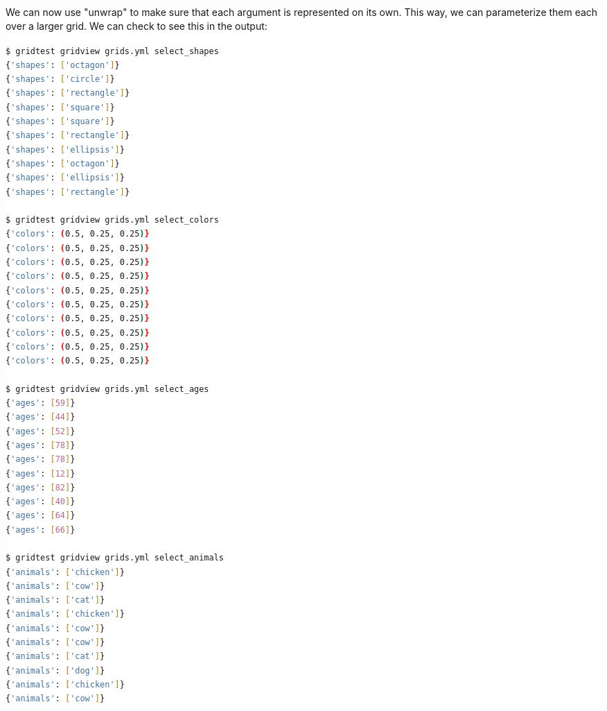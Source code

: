 We can now use "unwrap" to make sure that each argument is represented on its own.
This way, we can parameterize them each over a larger grid. We can check to see this
in the output:

```bash
$ gridtest gridview grids.yml select_shapes
{'shapes': ['octagon']}
{'shapes': ['circle']}
{'shapes': ['rectangle']}
{'shapes': ['square']}
{'shapes': ['square']}
{'shapes': ['rectangle']}
{'shapes': ['ellipsis']}
{'shapes': ['octagon']}
{'shapes': ['ellipsis']}
{'shapes': ['rectangle']}

$ gridtest gridview grids.yml select_colors
{'colors': (0.5, 0.25, 0.25)}
{'colors': (0.5, 0.25, 0.25)}
{'colors': (0.5, 0.25, 0.25)}
{'colors': (0.5, 0.25, 0.25)}
{'colors': (0.5, 0.25, 0.25)}
{'colors': (0.5, 0.25, 0.25)}
{'colors': (0.5, 0.25, 0.25)}
{'colors': (0.5, 0.25, 0.25)}
{'colors': (0.5, 0.25, 0.25)}
{'colors': (0.5, 0.25, 0.25)}

$ gridtest gridview grids.yml select_ages
{'ages': [59]}
{'ages': [44]}
{'ages': [52]}
{'ages': [78]}
{'ages': [78]}
{'ages': [12]}
{'ages': [82]}
{'ages': [40]}
{'ages': [64]}
{'ages': [66]}

$ gridtest gridview grids.yml select_animals
{'animals': ['chicken']}
{'animals': ['cow']}
{'animals': ['cat']}
{'animals': ['chicken']}
{'animals': ['cow']}
{'animals': ['cow']}
{'animals': ['cat']}
{'animals': ['dog']}
{'animals': ['chicken']}
{'animals': ['cow']}
```
